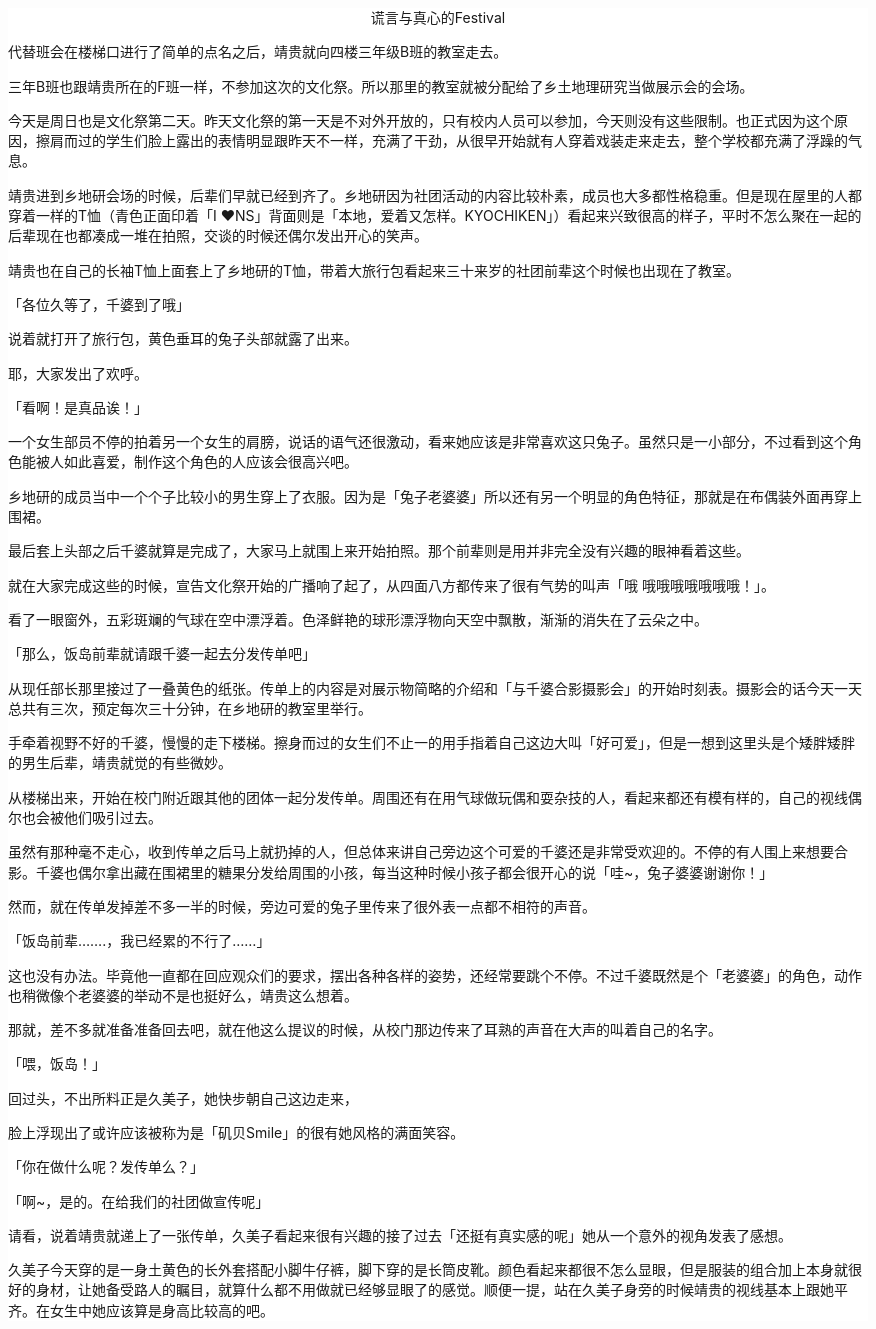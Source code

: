 <p align="center">谎言与真心的Festival</p>

代替班会在楼梯口进行了简单的点名之后，靖贵就向四楼三年级B班的教室走去。

三年B班也跟靖贵所在的F班一样，不参加这次的文化祭。所以那里的教室就被分配给了乡土地理研究当做展示会的会场。

今天是周日也是文化祭第二天。昨天文化祭的第一天是不对外开放的，只有校内人员可以参加，今天则没有这些限制。也正式因为这个原因，擦肩而过的学生们脸上露出的表情明显跟昨天不一样，充满了干劲，从很早开始就有人穿着戏装走来走去，整个学校都充满了浮躁的气息。

靖贵进到乡地研会场的时候，后辈们早就已经到齐了。乡地研因为社团活动的内容比较朴素，成员也大多都性格稳重。但是现在屋里的人都穿着一样的T恤（青色正面印着「I ♥NS」背面则是「本地，爱着又怎样。KYOCHIKEN」）看起来兴致很高的样子，平时不怎么聚在一起的后辈现在也都凑成一堆在拍照，交谈的时候还偶尔发出开心的笑声。

靖贵也在自己的长袖T恤上面套上了乡地研的T恤，带着大旅行包看起来三十来岁的社团前辈这个时候也出现在了教室。

「各位久等了，千婆到了哦」

说着就打开了旅行包，黄色垂耳的兔子头部就露了出来。

耶，大家发出了欢呼。

「看啊！是真品诶！」

一个女生部员不停的拍着另一个女生的肩膀，说话的语气还很激动，看来她应该是非常喜欢这只兔子。虽然只是一小部分，不过看到这个角色能被人如此喜爱，制作这个角色的人应该会很高兴吧。

乡地研的成员当中一个个子比较小的男生穿上了衣服。因为是「兔子老婆婆」所以还有另一个明显的角色特征，那就是在布偶装外面再穿上围裙。

最后套上头部之后千婆就算是完成了，大家马上就围上来开始拍照。那个前辈则是用并非完全没有兴趣的眼神看着这些。

就在大家完成这些的时候，宣告文化祭开始的广播响了起了，从四面八方都传来了很有气势的叫声「哦 哦哦哦哦哦哦哦！」。

看了一眼窗外，五彩斑斓的气球在空中漂浮着。色泽鲜艳的球形漂浮物向天空中飘散，渐渐的消失在了云朵之中。

「那么，饭岛前辈就请跟千婆一起去分发传单吧」

从现任部长那里接过了一叠黄色的纸张。传单上的内容是对展示物简略的介绍和「与千婆合影摄影会」的开始时刻表。摄影会的话今天一天总共有三次，预定每次三十分钟，在乡地研的教室里举行。

手牵着视野不好的千婆，慢慢的走下楼梯。擦身而过的女生们不止一的用手指着自己这边大叫「好可爱」，但是一想到这里头是个矮胖矮胖的男生后辈，靖贵就觉的有些微妙。

从楼梯出来，开始在校门附近跟其他的团体一起分发传单。周围还有在用气球做玩偶和耍杂技的人，看起来都还有模有样的，自己的视线偶尔也会被他们吸引过去。

虽然有那种毫不走心，收到传单之后马上就扔掉的人，但总体来讲自己旁边这个可爱的千婆还是非常受欢迎的。不停的有人围上来想要合影。千婆也偶尔拿出藏在围裙里的糖果分发给周围的小孩，每当这种时候小孩子都会很开心的说「哇~，兔子婆婆谢谢你！」

然而，就在传单发掉差不多一半的时候，旁边可爱的兔子里传来了很外表一点都不相符的声音。

「饭岛前辈…….，我已经累的不行了……」

这也没有办法。毕竟他一直都在回应观众们的要求，摆出各种各样的姿势，还经常要跳个不停。不过千婆既然是个「老婆婆」的角色，动作也稍微像个老婆婆的举动不是也挺好么，靖贵这么想着。

那就，差不多就准备准备回去吧，就在他这么提议的时候，从校门那边传来了耳熟的声音在大声的叫着自己的名字。

「喂，饭岛！」

回过头，不出所料正是久美子，她快步朝自己这边走来，

脸上浮现出了或许应该被称为是「矶贝Smile」的很有她风格的满面笑容。

「你在做什么呢？发传单么？」

「啊~，是的。在给我们的社团做宣传呢」

请看，说着靖贵就递上了一张传单，久美子看起来很有兴趣的接了过去「还挺有真实感的呢」她从一个意外的视角发表了感想。

久美子今天穿的是一身土黄色的长外套搭配小脚牛仔裤，脚下穿的是长筒皮靴。颜色看起来都很不怎么显眼，但是服装的组合加上本身就很好的身材，让她备受路人的瞩目，就算什么都不用做就已经够显眼了的感觉。顺便一提，站在久美子身旁的时候靖贵的视线基本上跟她平齐。在女生中她应该算是身高比较高的吧。
